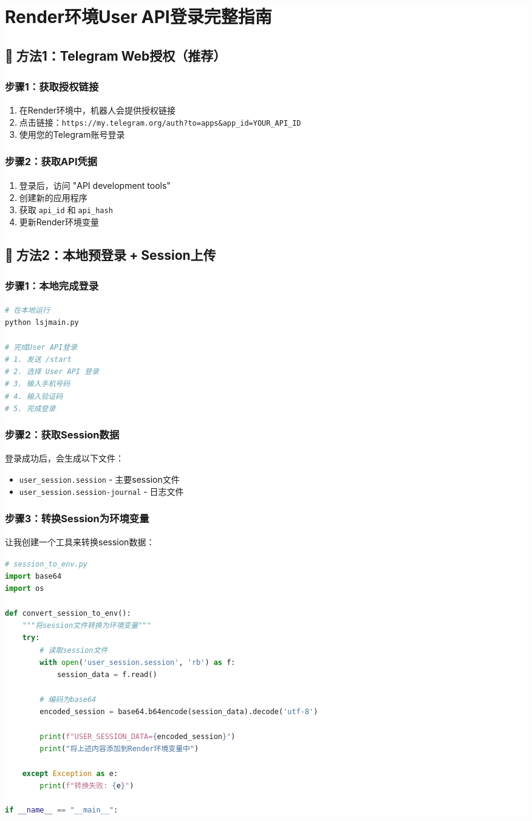 # Render环境User API登录完整指南

## 🚀 方法1：Telegram Web授权（推荐）

### 步骤1：获取授权链接
1. 在Render环境中，机器人会提供授权链接
2. 点击链接：`https://my.telegram.org/auth?to=apps&app_id=YOUR_API_ID`
3. 使用您的Telegram账号登录

### 步骤2：获取API凭据
1. 登录后，访问 "API development tools"
2. 创建新的应用程序
3. 获取 `api_id` 和 `api_hash`
4. 更新Render环境变量

## 🔧 方法2：本地预登录 + Session上传

### 步骤1：本地完成登录
```bash
# 在本地运行
python lsjmain.py

# 完成User API登录
# 1. 发送 /start
# 2. 选择 User API 登录
# 3. 输入手机号码
# 4. 输入验证码
# 5. 完成登录
```

### 步骤2：获取Session数据
登录成功后，会生成以下文件：
- `user_session.session` - 主要session文件
- `user_session.session-journal` - 日志文件

### 步骤3：转换Session为环境变量
让我创建一个工具来转换session数据：

```python
# session_to_env.py
import base64
import os

def convert_session_to_env():
    """将session文件转换为环境变量"""
    try:
        # 读取session文件
        with open('user_session.session', 'rb') as f:
            session_data = f.read()
        
        # 编码为base64
        encoded_session = base64.b64encode(session_data).decode('utf-8')
        
        print(f"USER_SESSION_DATA={encoded_session}")
        print("将上述内容添加到Render环境变量中")
        
    except Exception as e:
        print(f"转换失败: {e}")

if __name__ == "__main__":
```